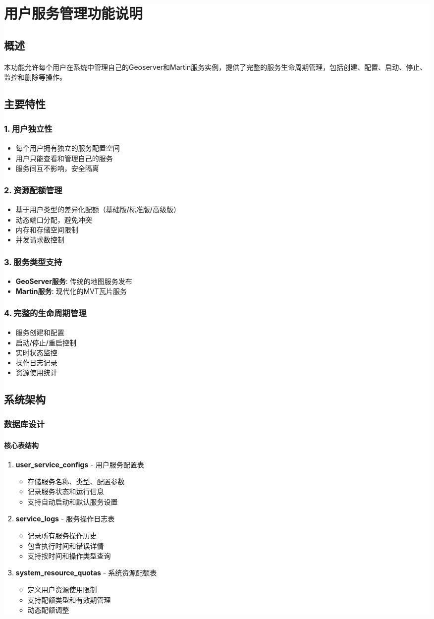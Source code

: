 # 用户服务管理功能说明

## 概述

本功能允许每个用户在系统中管理自己的Geoserver和Martin服务实例，提供了完整的服务生命周期管理，包括创建、配置、启动、停止、监控和删除等操作。

## 主要特性

### 1. 用户独立性
- 每个用户拥有独立的服务配置空间
- 用户只能查看和管理自己的服务
- 服务间互不影响，安全隔离

### 2. 资源配额管理
- 基于用户类型的差异化配额（基础版/标准版/高级版）
- 动态端口分配，避免冲突
- 内存和存储空间限制
- 并发请求数控制

### 3. 服务类型支持
- **GeoServer服务**: 传统的地图服务发布
- **Martin服务**: 现代化的MVT瓦片服务

### 4. 完整的生命周期管理
- 服务创建和配置
- 启动/停止/重启控制
- 实时状态监控
- 操作日志记录
- 资源使用统计

## 系统架构

### 数据库设计

#### 核心表结构

1. **user_service_configs** - 用户服务配置表
   - 存储服务名称、类型、配置参数
   - 记录服务状态和运行信息
   - 支持自动启动和默认服务设置

2. **service_logs** - 服务操作日志表
   - 记录所有服务操作历史
   - 包含执行时间和错误详情
   - 支持按时间和操作类型查询

3. **system_resource_quotas** - 系统资源配额表
   - 定义用户资源使用限制
   - 支持配额类型和有效期管理
   - 动态配额调整
